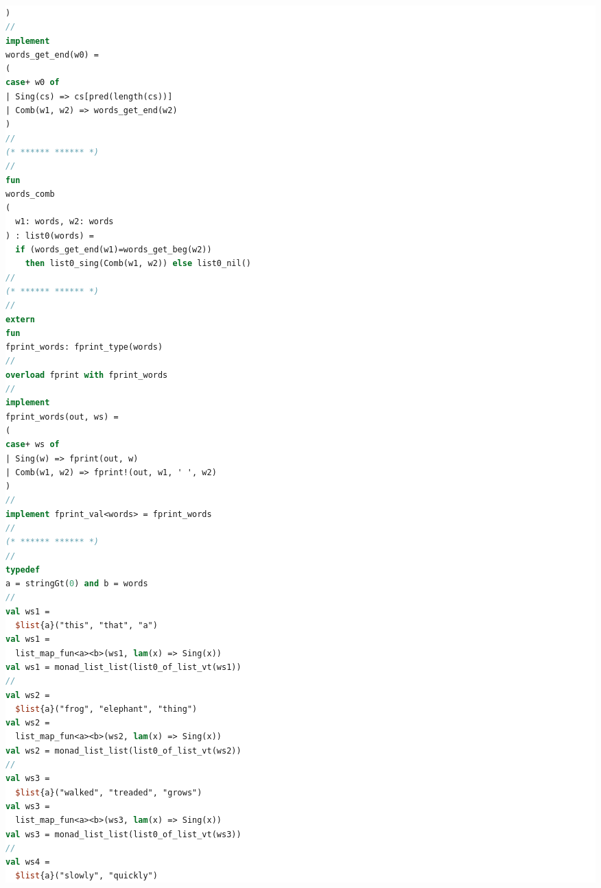 ```ATS
)
//
implement
words_get_end(w0) =
(
case+ w0 of
| Sing(cs) => cs[pred(length(cs))]
| Comb(w1, w2) => words_get_end(w2)
)
//
(* ****** ****** *)
//
fun
words_comb
(
  w1: words, w2: words
) : list0(words) =
  if (words_get_end(w1)=words_get_beg(w2))
    then list0_sing(Comb(w1, w2)) else list0_nil()
//
(* ****** ****** *)
//
extern
fun
fprint_words: fprint_type(words)
//
overload fprint with fprint_words
//
implement
fprint_words(out, ws) =
(
case+ ws of
| Sing(w) => fprint(out, w)
| Comb(w1, w2) => fprint!(out, w1, ' ', w2)
)
//
implement fprint_val<words> = fprint_words
//
(* ****** ****** *)
//
typedef
a = stringGt(0) and b = words
//
val ws1 =
  $list{a}("this", "that", "a")
val ws1 =
  list_map_fun<a><b>(ws1, lam(x) => Sing(x))
val ws1 = monad_list_list(list0_of_list_vt(ws1))
//
val ws2 =
  $list{a}("frog", "elephant", "thing")
val ws2 =
  list_map_fun<a><b>(ws2, lam(x) => Sing(x))
val ws2 = monad_list_list(list0_of_list_vt(ws2))
//
val ws3 =
  $list{a}("walked", "treaded", "grows")
val ws3 =
  list_map_fun<a><b>(ws3, lam(x) => Sing(x))
val ws3 = monad_list_list(list0_of_list_vt(ws3))
//
val ws4 =
  $list{a}("slowly", "quickly")
```